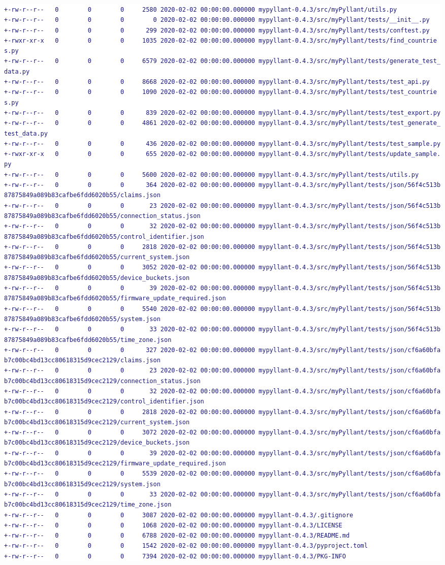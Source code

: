 ```diff
+-rw-r--r--   0        0        0     2580 2020-02-02 00:00:00.000000 mypyllant-0.4.3/src/myPyllant/utils.py
+-rw-r--r--   0        0        0        0 2020-02-02 00:00:00.000000 mypyllant-0.4.3/src/myPyllant/tests/__init__.py
+-rw-r--r--   0        0        0      299 2020-02-02 00:00:00.000000 mypyllant-0.4.3/src/myPyllant/tests/conftest.py
+-rwxr-xr-x   0        0        0     1035 2020-02-02 00:00:00.000000 mypyllant-0.4.3/src/myPyllant/tests/find_countries.py
+-rw-r--r--   0        0        0     6579 2020-02-02 00:00:00.000000 mypyllant-0.4.3/src/myPyllant/tests/generate_test_data.py
+-rw-r--r--   0        0        0     8668 2020-02-02 00:00:00.000000 mypyllant-0.4.3/src/myPyllant/tests/test_api.py
+-rw-r--r--   0        0        0     1090 2020-02-02 00:00:00.000000 mypyllant-0.4.3/src/myPyllant/tests/test_countries.py
+-rw-r--r--   0        0        0      839 2020-02-02 00:00:00.000000 mypyllant-0.4.3/src/myPyllant/tests/test_export.py
+-rw-r--r--   0        0        0     4861 2020-02-02 00:00:00.000000 mypyllant-0.4.3/src/myPyllant/tests/test_generate_test_data.py
+-rw-r--r--   0        0        0      436 2020-02-02 00:00:00.000000 mypyllant-0.4.3/src/myPyllant/tests/test_sample.py
+-rwxr-xr-x   0        0        0      655 2020-02-02 00:00:00.000000 mypyllant-0.4.3/src/myPyllant/tests/update_sample.py
+-rw-r--r--   0        0        0     5600 2020-02-02 00:00:00.000000 mypyllant-0.4.3/src/myPyllant/tests/utils.py
+-rw-r--r--   0        0        0      364 2020-02-02 00:00:00.000000 mypyllant-0.4.3/src/myPyllant/tests/json/56f4c513b87875849a089b83cafbe6fdd6020b55/claims.json
+-rw-r--r--   0        0        0       23 2020-02-02 00:00:00.000000 mypyllant-0.4.3/src/myPyllant/tests/json/56f4c513b87875849a089b83cafbe6fdd6020b55/connection_status.json
+-rw-r--r--   0        0        0       32 2020-02-02 00:00:00.000000 mypyllant-0.4.3/src/myPyllant/tests/json/56f4c513b87875849a089b83cafbe6fdd6020b55/control_identifier.json
+-rw-r--r--   0        0        0     2818 2020-02-02 00:00:00.000000 mypyllant-0.4.3/src/myPyllant/tests/json/56f4c513b87875849a089b83cafbe6fdd6020b55/current_system.json
+-rw-r--r--   0        0        0     3052 2020-02-02 00:00:00.000000 mypyllant-0.4.3/src/myPyllant/tests/json/56f4c513b87875849a089b83cafbe6fdd6020b55/device_buckets.json
+-rw-r--r--   0        0        0       39 2020-02-02 00:00:00.000000 mypyllant-0.4.3/src/myPyllant/tests/json/56f4c513b87875849a089b83cafbe6fdd6020b55/firmware_update_required.json
+-rw-r--r--   0        0        0     5540 2020-02-02 00:00:00.000000 mypyllant-0.4.3/src/myPyllant/tests/json/56f4c513b87875849a089b83cafbe6fdd6020b55/system.json
+-rw-r--r--   0        0        0       33 2020-02-02 00:00:00.000000 mypyllant-0.4.3/src/myPyllant/tests/json/56f4c513b87875849a089b83cafbe6fdd6020b55/time_zone.json
+-rw-r--r--   0        0        0      327 2020-02-02 00:00:00.000000 mypyllant-0.4.3/src/myPyllant/tests/json/cf6a60bfab7c00bc4bd13cc80618315d9cec2129/claims.json
+-rw-r--r--   0        0        0       23 2020-02-02 00:00:00.000000 mypyllant-0.4.3/src/myPyllant/tests/json/cf6a60bfab7c00bc4bd13cc80618315d9cec2129/connection_status.json
+-rw-r--r--   0        0        0       32 2020-02-02 00:00:00.000000 mypyllant-0.4.3/src/myPyllant/tests/json/cf6a60bfab7c00bc4bd13cc80618315d9cec2129/control_identifier.json
+-rw-r--r--   0        0        0     2818 2020-02-02 00:00:00.000000 mypyllant-0.4.3/src/myPyllant/tests/json/cf6a60bfab7c00bc4bd13cc80618315d9cec2129/current_system.json
+-rw-r--r--   0        0        0     3072 2020-02-02 00:00:00.000000 mypyllant-0.4.3/src/myPyllant/tests/json/cf6a60bfab7c00bc4bd13cc80618315d9cec2129/device_buckets.json
+-rw-r--r--   0        0        0       39 2020-02-02 00:00:00.000000 mypyllant-0.4.3/src/myPyllant/tests/json/cf6a60bfab7c00bc4bd13cc80618315d9cec2129/firmware_update_required.json
+-rw-r--r--   0        0        0     5539 2020-02-02 00:00:00.000000 mypyllant-0.4.3/src/myPyllant/tests/json/cf6a60bfab7c00bc4bd13cc80618315d9cec2129/system.json
+-rw-r--r--   0        0        0       33 2020-02-02 00:00:00.000000 mypyllant-0.4.3/src/myPyllant/tests/json/cf6a60bfab7c00bc4bd13cc80618315d9cec2129/time_zone.json
+-rw-r--r--   0        0        0     3087 2020-02-02 00:00:00.000000 mypyllant-0.4.3/.gitignore
+-rw-r--r--   0        0        0     1068 2020-02-02 00:00:00.000000 mypyllant-0.4.3/LICENSE
+-rw-r--r--   0        0        0     6788 2020-02-02 00:00:00.000000 mypyllant-0.4.3/README.md
+-rw-r--r--   0        0        0     1542 2020-02-02 00:00:00.000000 mypyllant-0.4.3/pyproject.toml
+-rw-r--r--   0        0        0     7394 2020-02-02 00:00:00.000000 mypyllant-0.4.3/PKG-INFO
```